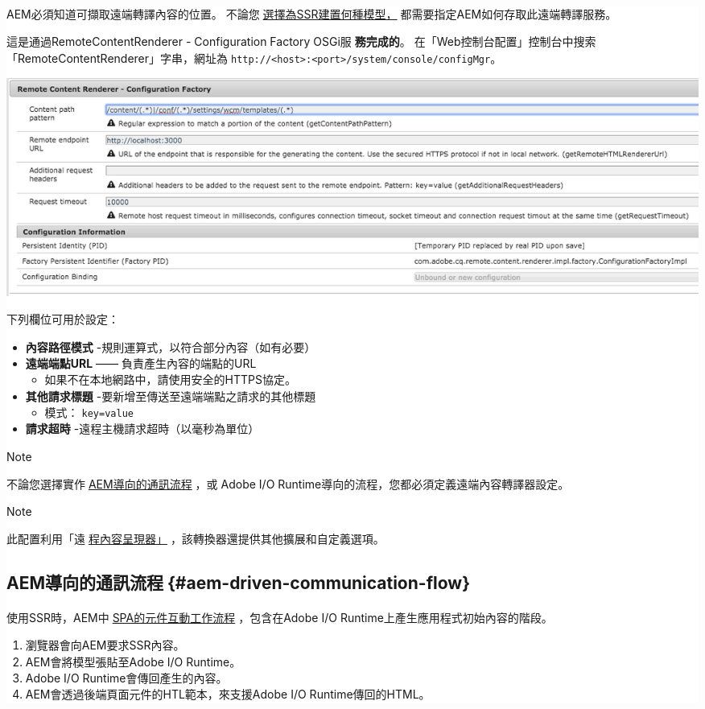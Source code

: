 AEM必須知道可擷取遠端轉譯內容的位置。 不論您 [選擇為SSR建置何種模型，](#adobe-i-o-runtime) 都需要指定AEM如何存取此遠端轉譯服務。

這是通過RemoteContentRenderer - Configuration Factory OSGi服 **務完成的**。 在「Web控制台配置」控制台中搜索「RemoteContentRenderer」字串，網址為 `http://<host>:<port>/system/console/configMgr`。

![轉譯器設定](assets/renderer-configuration.png)

下列欄位可用於設定：

* **內容路徑模式** -規則運算式，以符合部分內容（如有必要）
* **遠端端點URL** —— 負責產生內容的端點的URL
   * 如果不在本地網路中，請使用安全的HTTPS協定。
* **其他請求標題** -要新增至傳送至遠端端點之請求的其他標題
   * 模式： `key=value`
* **請求超時** -遠程主機請求超時（以毫秒為單位）

>[!NOTE]
>
>不論您選擇實作 [AEM導向的通訊流程](#aem-driven-communication-flow) ，或 [](#adobe-i-o-runtime-driven-communication-flow) Adobe I/O Runtime導向的流程，您都必須定義遠端內容轉譯器設定。

>[!NOTE]
>
>此配置利用「遠 [程內容呈現器」](#remote-content-renderer) ，該轉換器還提供其他擴展和自定義選項。

## AEM導向的通訊流程 {#aem-driven-communication-flow}

使用SSR時，AEM中 [SPA的元件互動工作流程](introduction.md#interaction-with-the-spa-editor) ，包含在Adobe I/O Runtime上產生應用程式初始內容的階段。

1. 瀏覽器會向AEM要求SSR內容。
1. AEM會將模型張貼至Adobe I/O Runtime。
1. Adobe I/O Runtime會傳回產生的內容。
1. AEM會透過後端頁面元件的HTL範本，來支援Adobe I/O Runtime傳回的HTML。
